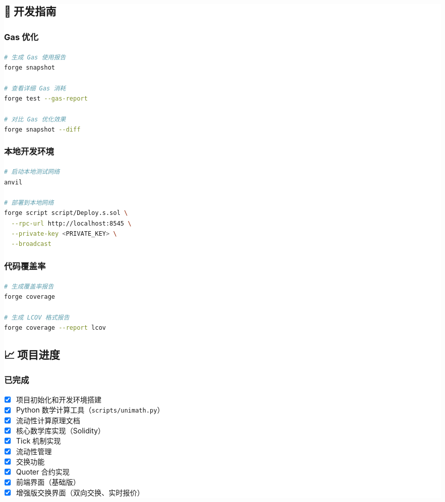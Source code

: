 ## 🔧 开发指南

### Gas 优化

```bash
# 生成 Gas 使用报告
forge snapshot

# 查看详细 Gas 消耗
forge test --gas-report

# 对比 Gas 优化效果
forge snapshot --diff
```

### 本地开发环境

```bash
# 启动本地测试网络
anvil

# 部署到本地网络
forge script script/Deploy.s.sol \
  --rpc-url http://localhost:8545 \
  --private-key <PRIVATE_KEY> \
  --broadcast
```

### 代码覆盖率

```bash
# 生成覆盖率报告
forge coverage

# 生成 LCOV 格式报告
forge coverage --report lcov
```

## 📈 项目进度

### 已完成
- [x] 项目初始化和开发环境搭建
- [x] Python 数学计算工具（`scripts/unimath.py`）
- [x] 流动性计算原理文档
- [x] 核心数学库实现（Solidity）
- [x] Tick 机制实现
- [x] 流动性管理
- [x] 交换功能
- [x] Quoter 合约实现
- [x] 前端界面（基础版）
- [x] 增强版交换界面（双向交换、实时报价）

